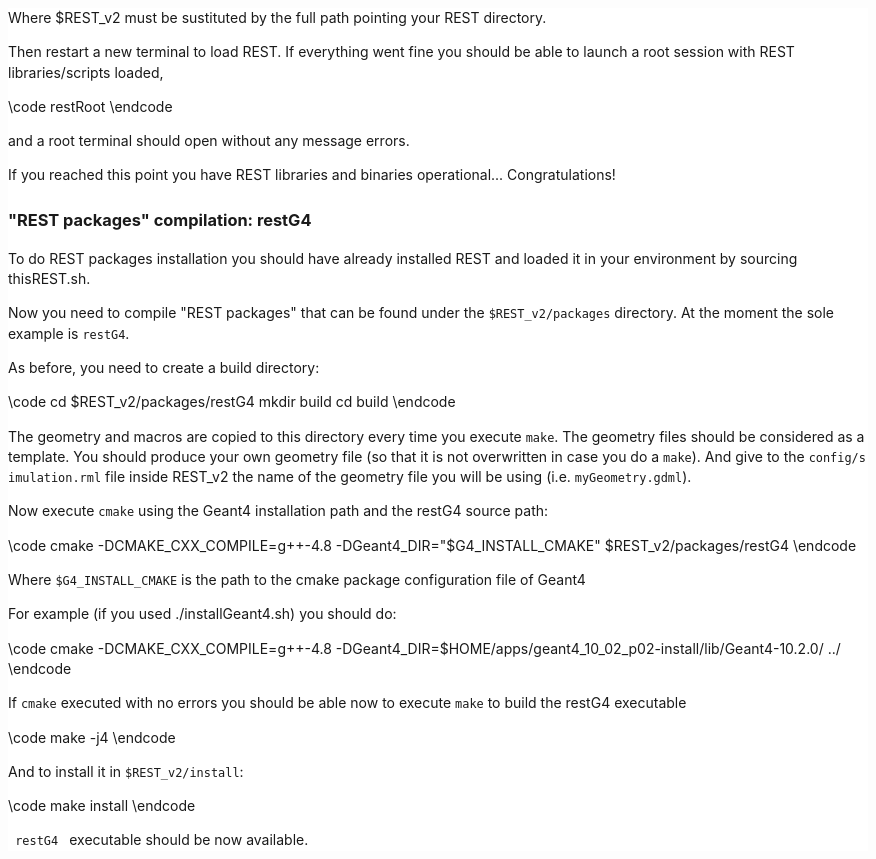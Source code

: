 Where $REST_v2 must be sustituted by the full path pointing your REST directory. 

Then restart a new terminal to load REST. If everything went fine you should be able to launch a root session with REST libraries/scripts loaded,

\code
restRoot
\endcode

and a root terminal should open without any message errors.

If you reached this point you have REST libraries and binaries operational... Congratulations!


### "REST packages" compilation: restG4

To do REST packages installation you should have already installed REST and loaded it in your environment by sourcing thisREST.sh.
 
Now you need to compile "REST packages" that can be found under the <code>$REST_v2/packages</code> directory. At the moment the sole example is <code>restG4</code>.

As before, you need to create a build directory:

\code
 cd $REST_v2/packages/restG4
 mkdir build
 cd build
\endcode

The geometry and macros are copied to this directory every time you execute <code>make</code>. The geometry files should be considered as a template. You should produce your own geometry file (so that it is not overwritten in case you do a <code>make</code>). And give to the <code>config/simulation.rml</code> file inside REST_v2 the name of the geometry file you will be using (i.e. <code>myGeometry.gdml</code>).

Now execute <code>cmake</code> using the Geant4 installation path and the restG4 source path:

\code
 cmake -DCMAKE_CXX_COMPILE=g++-4.8 -DGeant4_DIR="$G4_INSTALL_CMAKE" $REST_v2/packages/restG4
\endcode

Where <code>$G4_INSTALL_CMAKE</code> is the path to the cmake package configuration file of Geant4 

For example (if you used ./installGeant4.sh) you should do:

\code
 cmake -DCMAKE_CXX_COMPILE=g++-4.8 -DGeant4_DIR=$HOME/apps/geant4_10_02_p02-install/lib/Geant4-10.2.0/ ../
\endcode

If <code>cmake</code> executed with no errors you should be able now to execute <code>make</code> to build the restG4 executable

\code
 make -j4
\endcode

And to install it in <code>$REST_v2/install</code>:

\code
 make install 
\endcode

<code> restG4 </code> executable should be now available.
